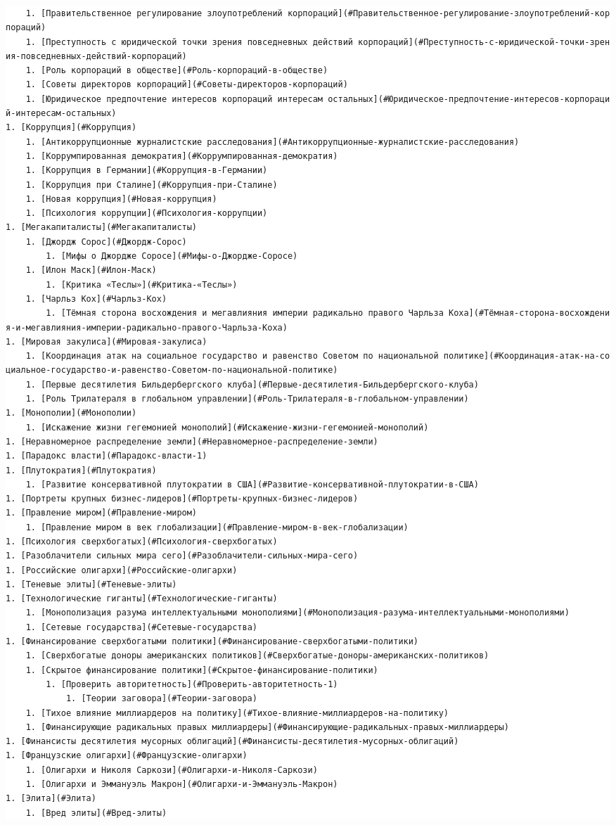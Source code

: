 		1. [Правительственное регулирование злоупотреблений корпораций](#Правительственное-регулирование-злоупотреблений-корпораций)
		1. [Преступность с юридической точки зрения повседневных действий корпораций](#Преступность-с-юридической-точки-зрения-повседневных-действий-корпораций)
		1. [Роль корпораций в обществе](#Роль-корпораций-в-обществе)
		1. [Советы директоров корпораций](#Советы-директоров-корпораций)
		1. [Юридическое предпочтение интересов корпораций интересам остальных](#Юридическое-предпочтение-интересов-корпораций-интересам-остальных)
	1. [Коррупция](#Коррупция)
		1. [Антикоррупционные журналистские расследования](#Антикоррупционные-журналистские-расследования)
		1. [Коррумпированная демократия](#Коррумпированная-демократия)
		1. [Коррупция в Германии](#Коррупция-в-Германии)
		1. [Коррупция при Сталине](#Коррупция-при-Сталине)
		1. [Новая коррупция](#Новая-коррупция)
		1. [Психология коррупции](#Психология-коррупции)
	1. [Мегакапиталисты](#Мегакапиталисты)
		1. [Джордж Сорос](#Джордж-Сорос)
			1. [Мифы о Джордже Соросе](#Мифы-о-Джордже-Соросе)
		1. [Илон Маск](#Илон-Маск)
			1. [Критика «Теслы»](#Критика-«Теслы»)
		1. [Чарльз Кох](#Чарльз-Кох)
			1. [Тёмная сторона восхождения и мегавлияния империи радикально правого Чарльза Коха](#Тёмная-сторона-восхождения-и-мегавлияния-империи-радикально-правого-Чарльза-Коха)
	1. [Мировая закулиса](#Мировая-закулиса)
		1. [Координация атак на социальное государство и равенство Советом по национальной политике](#Координация-атак-на-социальное-государство-и-равенство-Советом-по-национальной-политике)
		1. [Первые десятилетия Бильдербергского клуба](#Первые-десятилетия-Бильдербергского-клуба)
		1. [Роль Трилатераля в глобальном управлении](#Роль-Трилатераля-в-глобальном-управлении)
	1. [Монополии](#Монополии)
		1. [Искажение жизни гегемонией монополий](#Искажение-жизни-гегемонией-монополий)
	1. [Неравномерное распределение земли](#Неравномерное-распределение-земли)
	1. [Парадокс власти](#Парадокс-власти-1)
	1. [Плутократия](#Плутократия)
		1. [Развитие консервативной плутократии в США](#Развитие-консервативной-плутократии-в-США)
	1. [Портреты крупных бизнес-лидеров](#Портреты-крупных-бизнес-лидеров)
	1. [Правление миром](#Правление-миром)
		1. [Правление миром в век глобализации](#Правление-миром-в-век-глобализации)
	1. [Психология сверхбогатых](#Психология-сверхбогатых)
	1. [Разоблачители сильных мира сего](#Разоблачители-сильных-мира-сего)
	1. [Российские олигархи](#Российские-олигархи)
	1. [Теневые элиты](#Теневые-элиты)
	1. [Технологические гиганты](#Технологические-гиганты)
		1. [Монополизация разума интеллектуальными монополиями](#Монополизация-разума-интеллектуальными-монополиями)
		1. [Сетевые государства](#Сетевые-государства)
	1. [Финансирование сверхбогатыми политики](#Финансирование-сверхбогатыми-политики)
		1. [Сверхбогатые доноры американских политиков](#Сверхбогатые-доноры-американских-политиков)
		1. [Скрытое финансирование политики](#Скрытое-финансирование-политики)
			1. [Проверить авторитетность](#Проверить-авторитетность-1)
				1. [Теории заговора](#Теории-заговора)
		1. [Тихое влияние миллиардеров на политику](#Тихое-влияние-миллиардеров-на-политику)
		1. [Финансирующие радикальных правых миллиардеры](#Финансирующие-радикальных-правых-миллиардеры)
	1. [Финансисты десятилетия мусорных облигаций](#Финансисты-десятилетия-мусорных-облигаций)
	1. [Французские олигархи](#Французские-олигархи)
		1. [Олигархи и Николя Саркози](#Олигархи-и-Николя-Саркози)
		1. [Олигархи и Эммануэль Макрон](#Олигархи-и-Эммануэль-Макрон)
	1. [Элита](#Элита)
		1. [Вред элиты](#Вред-элиты)
